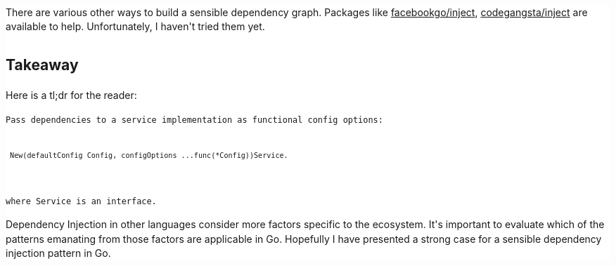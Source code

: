 There are various other ways to build a sensible dependency graph. Packages like <a href="https://github.com/facebookgo/inject">facebookgo/inject</a>, <a href="https://github.com/codegangsta/inject">codegangsta/inject</a> are available to help. Unfortunately, I haven't tried them yet.
<h2>Takeaway</h2>
Here is a tl;dr for the reader:
<pre><code>Pass dependencies to a service implementation as functional config options:

     New(defaultConfig Config, configOptions ...func(*Config))Service.

where Service is an interface.
</code></pre>
Dependency Injection in other languages consider more factors specific to the ecosystem. It's important to evaluate which of the patterns emanating from those factors are applicable in Go. Hopefully I have presented a strong case for a sensible dependency injection pattern in Go.